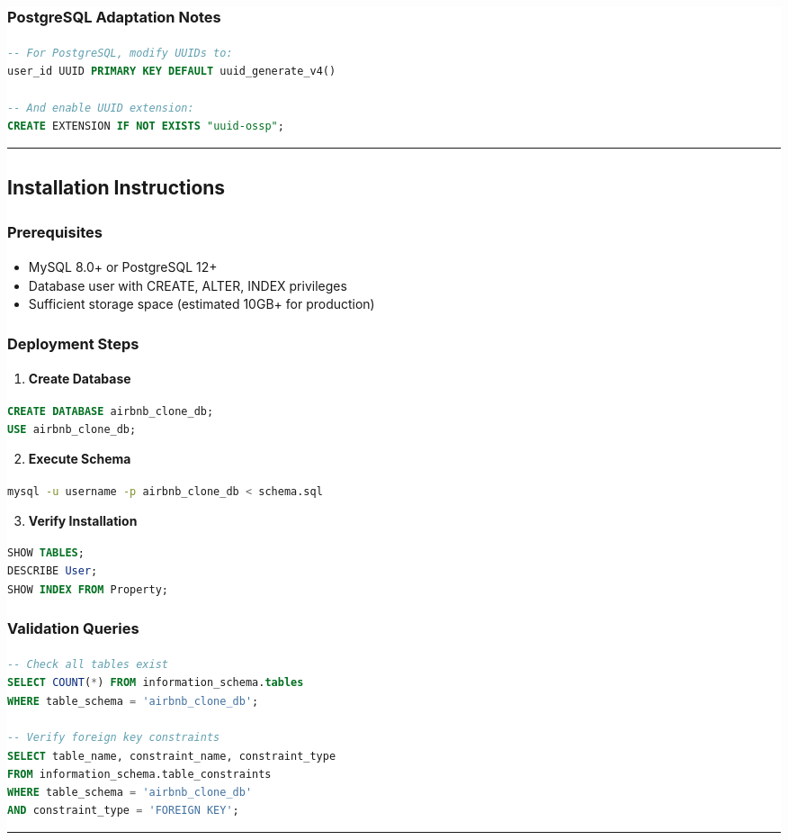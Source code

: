 ### PostgreSQL Adaptation Notes
```sql
-- For PostgreSQL, modify UUIDs to:
user_id UUID PRIMARY KEY DEFAULT uuid_generate_v4()

-- And enable UUID extension:
CREATE EXTENSION IF NOT EXISTS "uuid-ossp";
```

---

## Installation Instructions

### Prerequisites
- MySQL 8.0+ or PostgreSQL 12+
- Database user with CREATE, ALTER, INDEX privileges
- Sufficient storage space (estimated 10GB+ for production)

### Deployment Steps

1. **Create Database**
```sql
CREATE DATABASE airbnb_clone_db;
USE airbnb_clone_db;
```

2. **Execute Schema**
```bash
mysql -u username -p airbnb_clone_db < schema.sql
```

3. **Verify Installation**
```sql
SHOW TABLES;
DESCRIBE User;
SHOW INDEX FROM Property;
```

### Validation Queries
```sql
-- Check all tables exist
SELECT COUNT(*) FROM information_schema.tables 
WHERE table_schema = 'airbnb_clone_db';

-- Verify foreign key constraints
SELECT table_name, constraint_name, constraint_type 
FROM information_schema.table_constraints 
WHERE table_schema = 'airbnb_clone_db' 
AND constraint_type = 'FOREIGN KEY';
```

---
